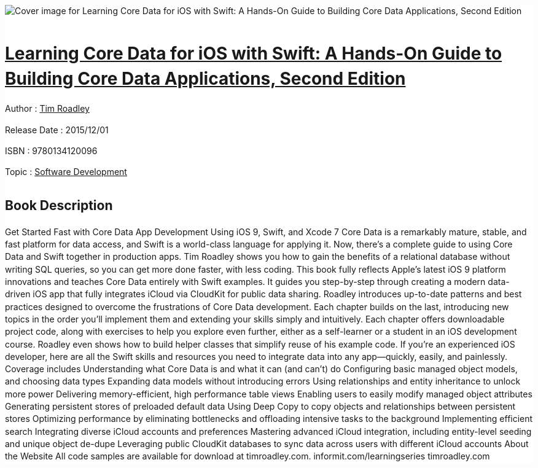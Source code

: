 ![Cover image for Learning Core Data for iOS with Swift: A Hands-On Guide to Building Core Data Applications, Second Edition](https://imgdetail.ebookreading.net/cover/cover/software_development/EB9780134120096.jpg)

[Learning Core Data for iOS with Swift: A Hands-On Guide to Building Core Data Applications, Second Edition](https://ebookreading.net/view/book/Learning+Core+Data+for+iOS+with+Swift%3A+A+Hands-On+Guide+to+Building+Core+Data+Applications%2C+Second+Edition-EB9780134120096_1.html "Learning Core Data for iOS with Swift: A Hands-On Guide to Building Core Data Applications, Second Edition")
====================================================================================================================

Author : [Tim Roadley](https://ebookreading.net/search/author/Tim+Roadley)

Release Date : 2015/12/01

ISBN : 9780134120096

Topic : [Software Development](https://ebookreading.net/search/category/software-development)

Book Description
-----------------

Get Started Fast with Core Data App Development Using iOS 9, Swift, and Xcode 7
Core Data is a remarkably mature, stable, and fast platform for data access, and Swift is a world-class language for applying it. Now, there’s a complete guide to using Core Data and Swift together in production apps. Tim Roadley shows you how to gain the benefits of a relational database without writing SQL queries, so you can get more done faster, with less coding.
This book fully reflects Apple’s latest iOS 9 platform innovations and teaches Core Data entirely with Swift examples. It guides you step-by-step through creating a modern data-driven iOS app that fully integrates iCloud via CloudKit for public data sharing.
Roadley introduces up-to-date patterns and best practices designed to overcome the frustrations of Core Data development. Each chapter builds on the last, introducing new topics in the order you’ll implement them and extending your skills simply and intuitively.
Each chapter offers downloadable project code, along with exercises to help you explore even further, either as a self-learner or a student in an iOS development course. Roadley even shows how to build helper classes that simplify reuse of his example code.
If you’re an experienced iOS developer, here are all the Swift skills and resources you need to integrate data into any app—quickly, easily, and painlessly.
Coverage includes
 Understanding what Core Data is and what it can (and can’t) do 
 Configuring basic managed object models, and choosing data types 
 Expanding data models without introducing errors 
 Using relationships and entity inheritance to unlock more power 
 Delivering memory-efficient, high performance table views 
 Enabling users to easily modify managed object attributes 
 Generating persistent stores of preloaded default data 
 Using Deep Copy to copy objects and relationships between persistent stores 
 Optimizing performance by eliminating bottlenecks and offloading intensive tasks to the background 
 Implementing efficient search 
 Integrating diverse iCloud accounts and preferences 
 Mastering advanced iCloud integration, including entity-level seeding and unique object de-dupe 
 Leveraging public CloudKit databases to sync data across users with different iCloud accounts 
About the Website
All code samples are available for download at timroadley.com.
informit.com/learningseries timroadley.com
              
